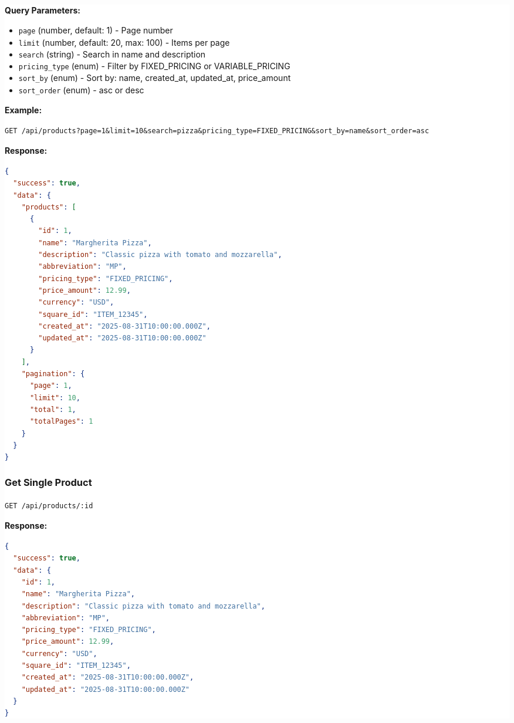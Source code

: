 **Query Parameters:**
- `page` (number, default: 1) - Page number
- `limit` (number, default: 20, max: 100) - Items per page
- `search` (string) - Search in name and description
- `pricing_type` (enum) - Filter by FIXED_PRICING or VARIABLE_PRICING
- `sort_by` (enum) - Sort by: name, created_at, updated_at, price_amount
- `sort_order` (enum) - asc or desc

**Example:**
```
GET /api/products?page=1&limit=10&search=pizza&pricing_type=FIXED_PRICING&sort_by=name&sort_order=asc
```

**Response:**
```json
{
  "success": true,
  "data": {
    "products": [
      {
        "id": 1,
        "name": "Margherita Pizza",
        "description": "Classic pizza with tomato and mozzarella",
        "abbreviation": "MP",
        "pricing_type": "FIXED_PRICING",
        "price_amount": 12.99,
        "currency": "USD",
        "square_id": "ITEM_12345",
        "created_at": "2025-08-31T10:00:00.000Z",
        "updated_at": "2025-08-31T10:00:00.000Z"
      }
    ],
    "pagination": {
      "page": 1,
      "limit": 10,
      "total": 1,
      "totalPages": 1
    }
  }
}
```

### Get Single Product
```
GET /api/products/:id
```

**Response:**
```json
{
  "success": true,
  "data": {
    "id": 1,
    "name": "Margherita Pizza",
    "description": "Classic pizza with tomato and mozzarella",
    "abbreviation": "MP",
    "pricing_type": "FIXED_PRICING",
    "price_amount": 12.99,
    "currency": "USD",
    "square_id": "ITEM_12345",
    "created_at": "2025-08-31T10:00:00.000Z",
    "updated_at": "2025-08-31T10:00:00.000Z"
  }
}
```
